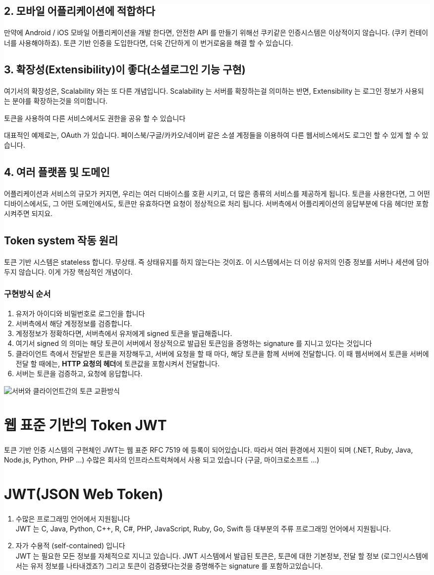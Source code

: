 ## 2. 모바일 어플리케이션에 적합하다

만약에 Android / iOS 모바일 어플리케이션을 개발 한다면, 안전한 API 를 만들기 위해선 쿠키같은 인증시스템은 이상적이지 않습니다. (쿠키 컨테이너를 사용해야하죠). 토큰 기반 인증을 도입한다면, 더욱 간단하게 이 번거로움을 해결 할 수 있습니다.

## 3. 확장성(Extensibility)이 좋다(소셜로그인 기능 구현)

여기서의 확장성은, Scalability 와는 또 다른 개념입니다. Scalability 는 서버를 확장하는걸 의미하는 반면, Extensibility 는 로그인 정보가 사용되는 분야를 확장하는것을 의미합니다.

토큰을 사용하여 다른 서비스에서도 권한을 공유 할 수 있습니다
  
대표적인 예제로는, OAuth 가 있습니다. 페이스북/구글/카카오/네이버 같은 소셜 계정들을 이용하여 다른 웹서비스에서도 로그인 할 수 있게 할 수 있습니다.

## 4. 여러 플랫폼 및 도메인

어플리케이션과 서비스의 규모가 커지면, 우리는 여러 디바이스를 호환 시키고, 더 많은 종류의 서비스를 제공하게 됩니다. 토큰을 사용한다면, 그 어떤 디바이스에서도, 그 어떤 도메인에서도, 토큰만 유효하다면 요청이 정상적으로 처리 됩니다. 서버측에서 어플리케이션의 응답부분에 다음 헤더만 포함시켜주면 되지요.

## Token system 작동 원리

토큰 기반 시스템은 stateless 합니다. 무상태. 즉 상태유지를 하지 않는다는 것이죠. 이 시스템에서는 더 이상 유저의 인증 정보를 서버나 세션에 담아두지 않습니다. 이게 가장 핵심적인 개념이다.

### 구현방식 순서

1. 유저가 아이디와 비밀번호로 로그인을 합니다
2. 서버측에서 해당 계정정보를 검증합니다.
3. 계정정보가 정확하다면, 서버측에서 유저에게 signed 토큰을 발급해줍니다.
4. 여기서 signed 의 의미는 해당 토큰이 서버에서 정상적으로 발급된 토큰임을 증명하는 signature 를 지니고 있다는 것입니다
5. 클라이언트 측에서 전달받은 토큰을 저장해두고, 서버에 요청을 할 때 마다, 해당 토큰을 함께 서버에 전달합니다.
   이 때 웹서버에서 토큰을 서버에 전달 할 때에는, **HTTP 요청의 헤더**에 토큰값을 포함시켜서 전달합니다.
6. 서버는 토큰을 검증하고, 요청에 응답합니다.

![서버와 클라이언트간의 토큰 교환방식](https://velopert.com/wp-content/uploads/2016/12/token-diagram.png)

# 웹 표준 기반의 Token JWT

토큰 기반 인증 시스템의 구현체인 JWT는 웹 표준 RFC 7519 에 등록이 되어있습니다. 따라서 여러 환경에서 지원이 되며 (.NET, Ruby, Java, Node.js, Python, PHP …) 수많은 회사의 인프라스트럭쳐에서 사용 되고 있습니다 (구글, 마이크로소프트 …)

# JWT(JSON Web Token)

1. 수많은 프로그래밍 언어에서 지원됩니다  
   JWT 는 C, Java, Python, C++, R, C#, PHP, JavaScript, Ruby, Go, Swift 등 대부분의 주류 프로그래밍 언어에서 지원됩니다.

2. 자가 수용적 (self-contained) 입니다  
   JWT 는 필요한 모든 정보를 자체적으로 지니고 있습니다. JWT 시스템에서 발급된 토큰은, 토큰에 대한 기본정보, 전달 할 정보 (로그인시스템에서는 유저 정보를 나타내겠죠?) 그리고 토큰이 검증됐다는것을 증명해주는 signature 를 포함하고있습니다.
